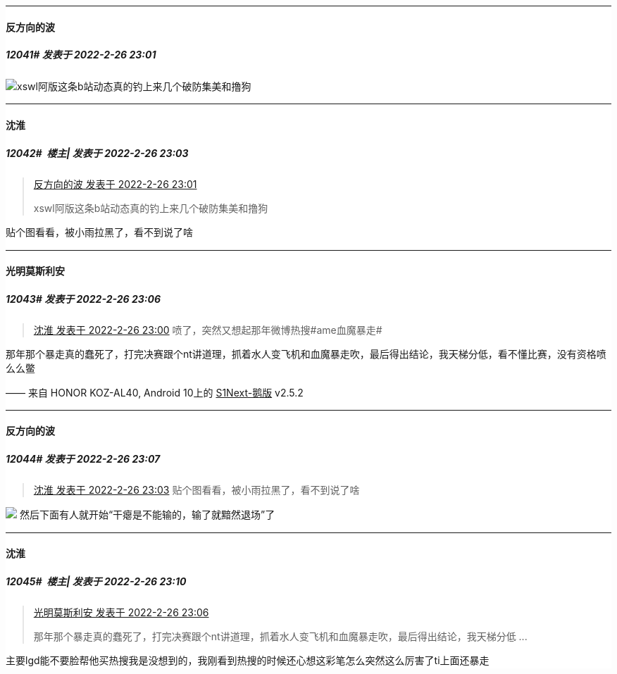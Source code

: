 

*****

####  反方向的波  
##### 12041#       发表于 2022-2-26 23:01

<img src="https://static.saraba1st.com/image/smiley/face2017/067.png" referrerpolicy="no-referrer">xswl阿版这条b站动态真的钓上来几个破防集美和撸狗

*****

####  沈淮  
##### 12042#         楼主| 发表于 2022-2-26 23:03

<blockquote><a href="httphttps://bbs.saraba1st.com/2b/forum.php?mod=redirect&amp;goto=findpost&amp;pid=54845046&amp;ptid=2033655" target="_blank">反方向的波 发表于 2022-2-26 23:01</a>

xswl阿版这条b站动态真的钓上来几个破防集美和撸狗</blockquote>
贴个图看看，被小雨拉黑了，看不到说了啥

*****

####  光明莫斯利安  
##### 12043#       发表于 2022-2-26 23:06

<blockquote><a href="httphttps://bbs.saraba1st.com/2b/forum.php?mod=redirect&amp;goto=findpost&amp;pid=54845027&amp;ptid=2033655" target="_blank">沈淮 发表于 2022-2-26 23:00</a>
喷了，突然又想起那年微博热搜#ame血魔暴走#</blockquote>
那年那个暴走真的蠢死了，打完决赛跟个nt讲道理，抓着水人变飞机和血魔暴走吹，最后得出结论，我天梯分低，看不懂比赛，没有资格喷么么鳖

—— 来自 HONOR KOZ-AL40, Android 10上的 [S1Next-鹅版](https://github.com/ykrank/S1-Next/releases) v2.5.2

*****

####  反方向的波  
##### 12044#       发表于 2022-2-26 23:07

<blockquote><a href="httphttps://bbs.saraba1st.com/2b/forum.php?mod=redirect&amp;goto=findpost&amp;pid=54845069&amp;ptid=2033655" target="_blank">沈淮 发表于 2022-2-26 23:03</a>
贴个图看看，被小雨拉黑了，看不到说了啥</blockquote>
<img src="https://p.sda1.dev/5/3fdd4158d6b99444f5327b74d56ff32a/Screenshot_20220226-230619.jpg" referrerpolicy="no-referrer">
然后下面有人就开始“干瘪是不能输的，输了就黯然退场”了

*****

####  沈淮  
##### 12045#         楼主| 发表于 2022-2-26 23:10

<blockquote><a href="httphttps://bbs.saraba1st.com/2b/forum.php?mod=redirect&amp;goto=findpost&amp;pid=54845087&amp;ptid=2033655" target="_blank">光明莫斯利安 发表于 2022-2-26 23:06</a>

那年那个暴走真的蠢死了，打完决赛跟个nt讲道理，抓着水人变飞机和血魔暴走吹，最后得出结论，我天梯分低 ...</blockquote>
主要lgd能不要脸帮他买热搜我是没想到的，我刚看到热搜的时候还心想这彩笔怎么突然这么厉害了ti上面还暴走
